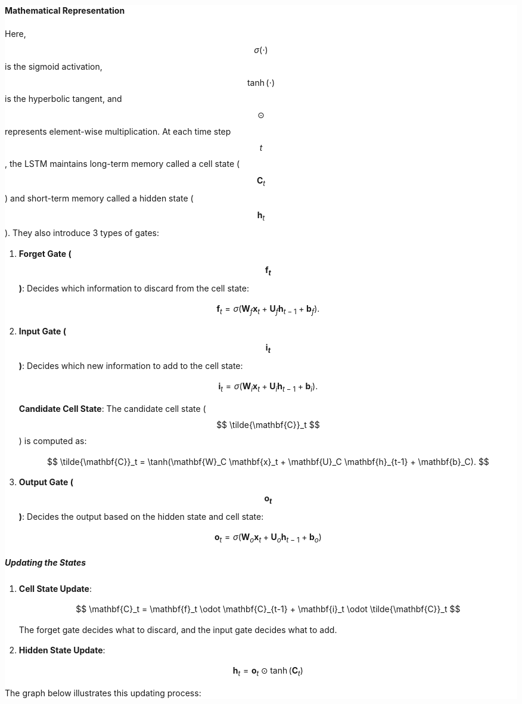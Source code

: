 #### Mathematical Representation

Here, $$ \sigma(\cdot) $$ is the sigmoid activation, $$ \tanh(\cdot) $$ is the hyperbolic tangent, and $$ \odot $$ represents element-wise multiplication. At each time step $$ t $$, the LSTM maintains long-term memory called a cell state ($$ \mathbf{C}_t $$) and short-term memory called a hidden state ($$ \mathbf{h}_t $$). They also introduce 3 types of gates:

1. **Forget Gate ($$ \mathbf{f}_t $$)**:
   Decides which information to discard from the cell state:

   $$
   \mathbf{f}_t = \sigma(\mathbf{W}_f \mathbf{x}_t + \mathbf{U}_f \mathbf{h}_{t-1} + \mathbf{b}_f).
   $$

2. **Input Gate ($$ \mathbf{i}_t $$)**:
   Decides which new information to add to the cell state:

   $$
   \mathbf{i}_t = \sigma(\mathbf{W}_i \mathbf{x}_t + \mathbf{U}_i \mathbf{h}_{t-1} + \mathbf{b}_i).
   $$

   **Candidate Cell State**:
   The candidate cell state ($$ \tilde{\mathbf{C}}_t $$) is computed as:

   $$
   \tilde{\mathbf{C}}_t = \tanh(\mathbf{W}_C \mathbf{x}_t + \mathbf{U}_C \mathbf{h}_{t-1} + \mathbf{b}_C).
   $$

3. **Output Gate ($$ \mathbf{o}_t $$)**:
   Decides the output based on the hidden state and cell state:

   $$
   \mathbf{o}_t = \sigma(\mathbf{W}_o \mathbf{x}_t + \mathbf{U}_o \mathbf{h}_{t-1} + \mathbf{b}_o)
   $$

##### Updating the States

1. **Cell State Update**:

   $$
   \mathbf{C}_t = \mathbf{f}_t \odot \mathbf{C}_{t-1} + \mathbf{i}_t \odot \tilde{\mathbf{C}}_t
   $$

   The forget gate decides what to discard, and the input gate decides what to add.

2. **Hidden State Update**:

   $$
   \mathbf{h}_t = \mathbf{o}_t \odot \tanh(\mathbf{C}_t)
   $$

The graph below illustrates this updating process:
